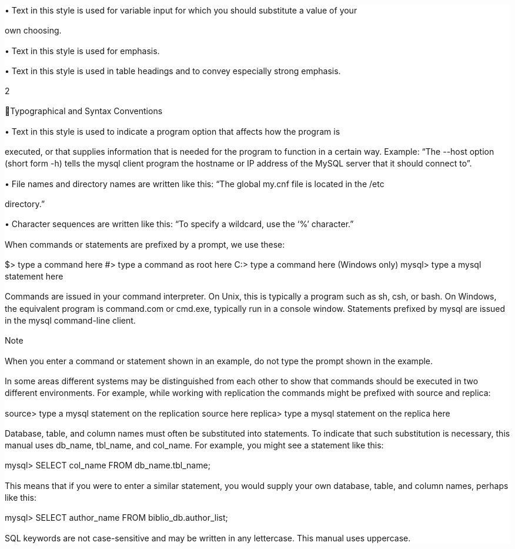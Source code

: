 • Text in this style is used for variable input for which you should substitute a value of your

own choosing.

• Text in this style is used for emphasis.

• Text in this style is used in table headings and to convey especially strong emphasis.

2

Typographical and Syntax Conventions

• Text in this style is used to indicate a program option that affects how the program is

executed, or that supplies information that is needed for the program to function in a certain way.
Example: “The --host option (short form -h) tells the mysql client program the hostname or IP
address of the MySQL server that it should connect to”.

• File names and directory names are written like this: “The global my.cnf file is located in the /etc

directory.”

• Character sequences are written like this: “To specify a wildcard, use the ‘%’ character.”

When commands or statements are prefixed by a prompt, we use these:

$> type a command here
#> type a command as root here
C:\> type a command here (Windows only)
mysql> type a mysql statement here

Commands are issued in your command interpreter. On Unix, this is typically a program such as sh,
csh, or bash. On Windows, the equivalent program is command.com or cmd.exe, typically run in a
console window. Statements prefixed by mysql are issued in the mysql command-line client.

Note

When you enter a command or statement shown in an example, do not type the
prompt shown in the example.

In some areas different systems may be distinguished from each other to show that commands should
be executed in two different environments. For example, while working with replication the commands
might be prefixed with source and replica:

source> type a mysql statement on the replication source here
replica> type a mysql statement on the replica here

Database, table, and column names must often be substituted into statements. To indicate that such
substitution is necessary, this manual uses db_name, tbl_name, and col_name. For example, you
might see a statement like this:

mysql> SELECT col_name FROM db_name.tbl_name;

This means that if you were to enter a similar statement, you would supply your own database, table,
and column names, perhaps like this:

mysql> SELECT author_name FROM biblio_db.author_list;

SQL keywords are not case-sensitive and may be written in any lettercase. This manual uses
uppercase.
